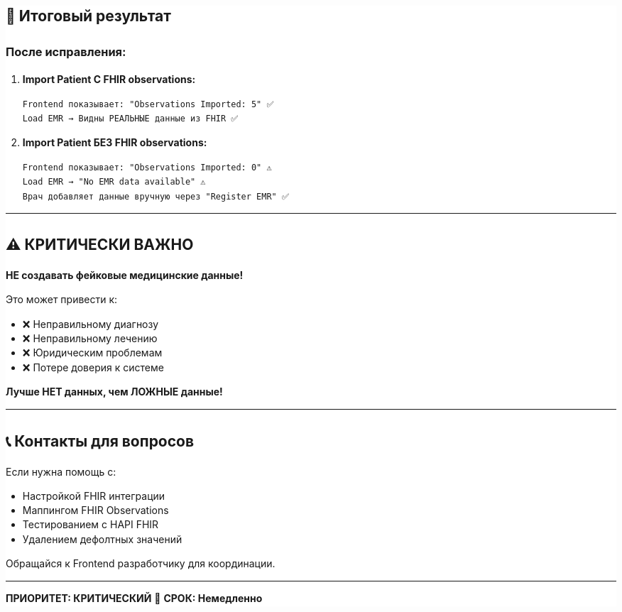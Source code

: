 
## 🎯 Итоговый результат

### После исправления:

1. **Import Patient С FHIR observations:**
   ```
   Frontend показывает: "Observations Imported: 5" ✅
   Load EMR → Видны РЕАЛЬНЫЕ данные из FHIR ✅
   ```

2. **Import Patient БЕЗ FHIR observations:**
   ```
   Frontend показывает: "Observations Imported: 0" ⚠️
   Load EMR → "No EMR data available" ⚠️
   Врач добавляет данные вручную через "Register EMR" ✅
   ```

---

## ⚠️ КРИТИЧЕСКИ ВАЖНО

**НЕ создавать фейковые медицинские данные!**

Это может привести к:
- ❌ Неправильному диагнозу
- ❌ Неправильному лечению
- ❌ Юридическим проблемам
- ❌ Потере доверия к системе

**Лучше НЕТ данных, чем ЛОЖНЫЕ данные!**

---

## 📞 Контакты для вопросов

Если нужна помощь с:
- Настройкой FHIR интеграции
- Маппингом FHIR Observations
- Тестированием с HAPI FHIR
- Удалением дефолтных значений

Обращайся к Frontend разработчику для координации.

---

**ПРИОРИТЕТ: КРИТИЧЕСКИЙ** 🚨
**СРОК: Немедленно**
